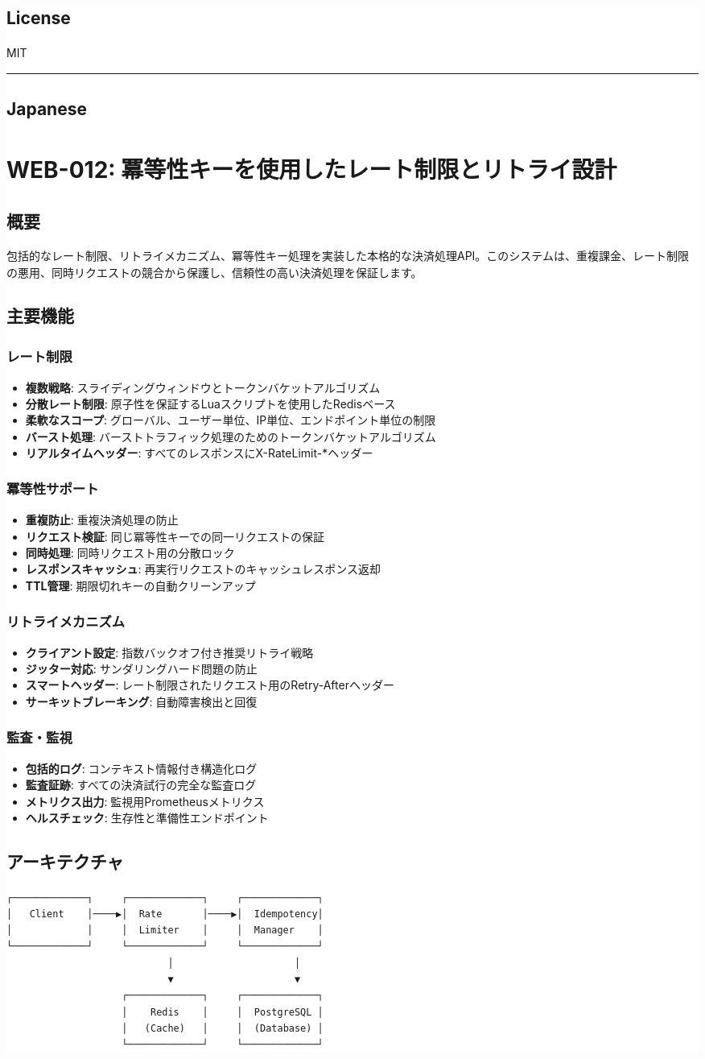 ## License

MIT

---

## Japanese

# WEB-012: 冪等性キーを使用したレート制限とリトライ設計

## 概要

包括的なレート制限、リトライメカニズム、冪等性キー処理を実装した本格的な決済処理API。このシステムは、重複課金、レート制限の悪用、同時リクエストの競合から保護し、信頼性の高い決済処理を保証します。

## 主要機能

### レート制限
- **複数戦略**: スライディングウィンドウとトークンバケットアルゴリズム
- **分散レート制限**: 原子性を保証するLuaスクリプトを使用したRedisベース
- **柔軟なスコープ**: グローバル、ユーザー単位、IP単位、エンドポイント単位の制限
- **バースト処理**: バーストトラフィック処理のためのトークンバケットアルゴリズム
- **リアルタイムヘッダー**: すべてのレスポンスにX-RateLimit-*ヘッダー

### 冪等性サポート
- **重複防止**: 重複決済処理の防止
- **リクエスト検証**: 同じ冪等性キーでの同一リクエストの保証
- **同時処理**: 同時リクエスト用の分散ロック
- **レスポンスキャッシュ**: 再実行リクエストのキャッシュレスポンス返却
- **TTL管理**: 期限切れキーの自動クリーンアップ

### リトライメカニズム
- **クライアント設定**: 指数バックオフ付き推奨リトライ戦略
- **ジッター対応**: サンダリングハード問題の防止
- **スマートヘッダー**: レート制限されたリクエスト用のRetry-Afterヘッダー
- **サーキットブレーキング**: 自動障害検出と回復

### 監査・監視
- **包括的ログ**: コンテキスト情報付き構造化ログ
- **監査証跡**: すべての決済試行の完全な監査ログ
- **メトリクス出力**: 監視用Prometheusメトリクス
- **ヘルスチェック**: 生存性と準備性エンドポイント

## アーキテクチャ

```
┌─────────────┐     ┌─────────────┐     ┌─────────────┐
│   Client    │────▶│  Rate       │────▶│  Idempotency│
│             │     │  Limiter    │     │  Manager    │
└─────────────┘     └─────────────┘     └─────────────┘
                            │                     │
                            ▼                     ▼
                    ┌─────────────┐     ┌─────────────┐
                    │    Redis    │     │  PostgreSQL │
                    │   (Cache)   │     │  (Database) │
                    └─────────────┘     └─────────────┘
```
